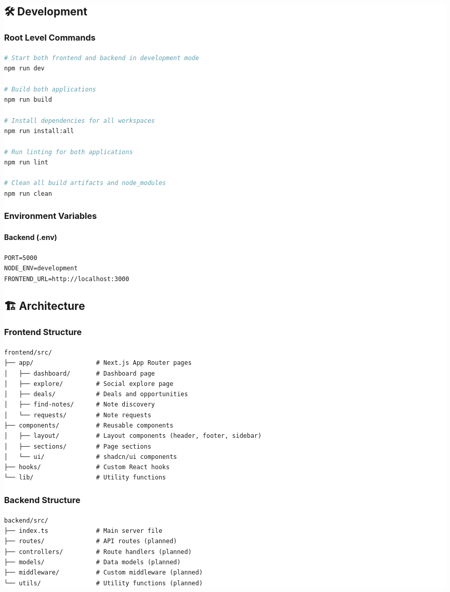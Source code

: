 ## 🛠️ Development

### Root Level Commands

```bash
# Start both frontend and backend in development mode
npm run dev

# Build both applications
npm run build

# Install dependencies for all workspaces
npm run install:all

# Run linting for both applications
npm run lint

# Clean all build artifacts and node_modules
npm run clean
```

### Environment Variables

#### Backend (.env)
```
PORT=5000
NODE_ENV=development
FRONTEND_URL=http://localhost:3000
```

## 🏗️ Architecture

### Frontend Structure
```
frontend/src/
├── app/                 # Next.js App Router pages
│   ├── dashboard/       # Dashboard page
│   ├── explore/         # Social explore page
│   ├── deals/           # Deals and opportunities
│   ├── find-notes/      # Note discovery
│   └── requests/        # Note requests
├── components/          # Reusable components
│   ├── layout/          # Layout components (header, footer, sidebar)
│   ├── sections/        # Page sections
│   └── ui/              # shadcn/ui components
├── hooks/               # Custom React hooks
└── lib/                 # Utility functions
```

### Backend Structure
```
backend/src/
├── index.ts             # Main server file
├── routes/              # API routes (planned)
├── controllers/         # Route handlers (planned)
├── models/              # Data models (planned)
├── middleware/          # Custom middleware (planned)
└── utils/               # Utility functions (planned)
```
